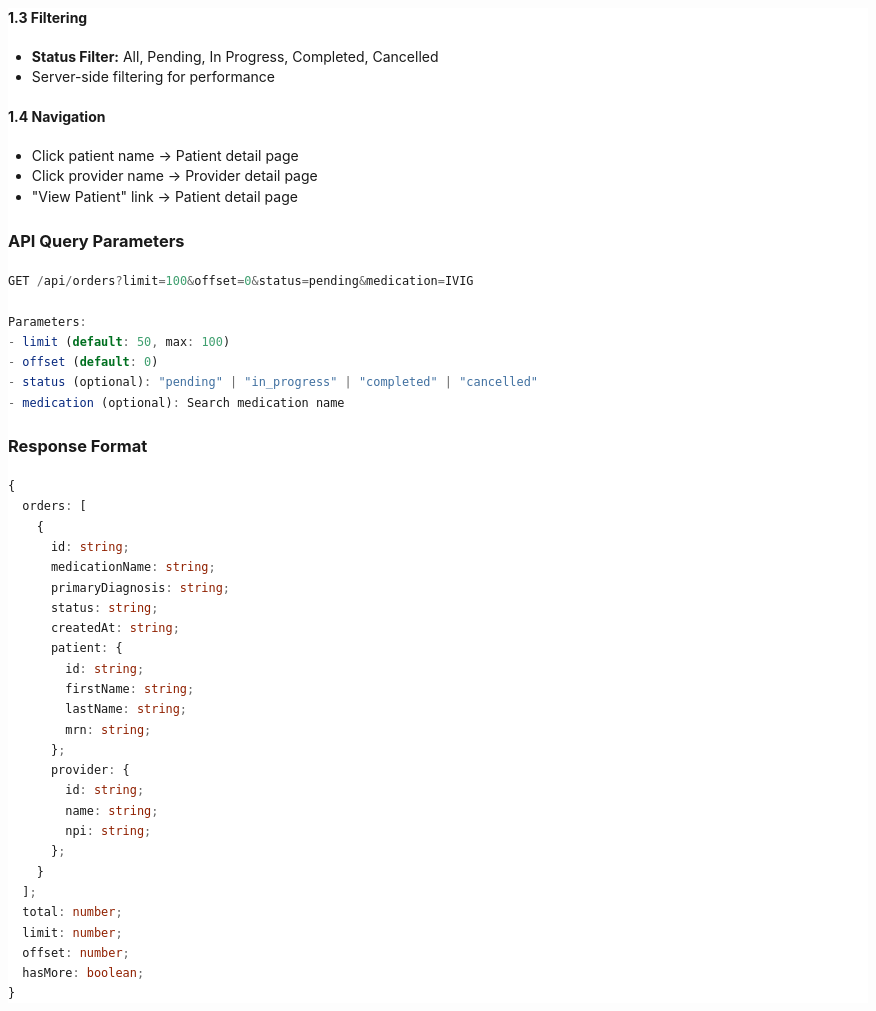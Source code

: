 #### 1.3 Filtering
- **Status Filter:** All, Pending, In Progress, Completed, Cancelled
- Server-side filtering for performance

#### 1.4 Navigation
- Click patient name → Patient detail page
- Click provider name → Provider detail page
- "View Patient" link → Patient detail page

### API Query Parameters

```typescript
GET /api/orders?limit=100&offset=0&status=pending&medication=IVIG

Parameters:
- limit (default: 50, max: 100)
- offset (default: 0)
- status (optional): "pending" | "in_progress" | "completed" | "cancelled"
- medication (optional): Search medication name
```

### Response Format

```typescript
{
  orders: [
    {
      id: string;
      medicationName: string;
      primaryDiagnosis: string;
      status: string;
      createdAt: string;
      patient: {
        id: string;
        firstName: string;
        lastName: string;
        mrn: string;
      };
      provider: {
        id: string;
        name: string;
        npi: string;
      };
    }
  ];
  total: number;
  limit: number;
  offset: number;
  hasMore: boolean;
}
```
